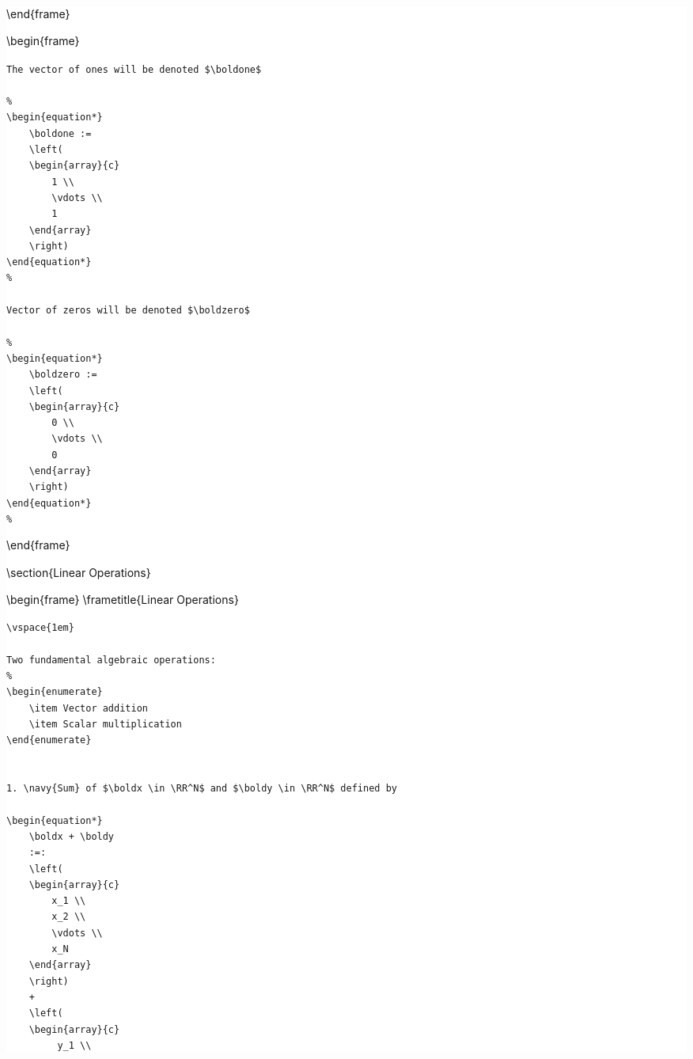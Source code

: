 \end{frame}


\begin{frame}
    
    The vector of ones will be denoted $\boldone$ 
    
    %
    \begin{equation*}
        \boldone := 
        \left(
        \begin{array}{c}
            1 \\
            \vdots \\
            1
        \end{array}
        \right)
    \end{equation*}
    %

    Vector of zeros will be denoted $\boldzero$

    %
    \begin{equation*}
        \boldzero := 
        \left(
        \begin{array}{c}
            0 \\
            \vdots \\
            0
        \end{array}
        \right)
    \end{equation*}
    %

\end{frame}


\section{Linear Operations}

\begin{frame}
    \frametitle{Linear Operations}

    \vspace{1em}
    
    Two fundamental algebraic operations: 
    %
    \begin{enumerate}
        \item Vector addition 
        \item Scalar multiplication
    \end{enumerate}
    
    
    1. \navy{Sum} of $\boldx \in \RR^N$ and $\boldy \in \RR^N$ defined by
    
    \begin{equation*}
        \boldx + \boldy 
        :=: 
        \left(
        \begin{array}{c}
            x_1 \\
            x_2 \\
            \vdots \\
            x_N
        \end{array}
        \right)
        +
        \left(
        \begin{array}{c}
             y_1 \\